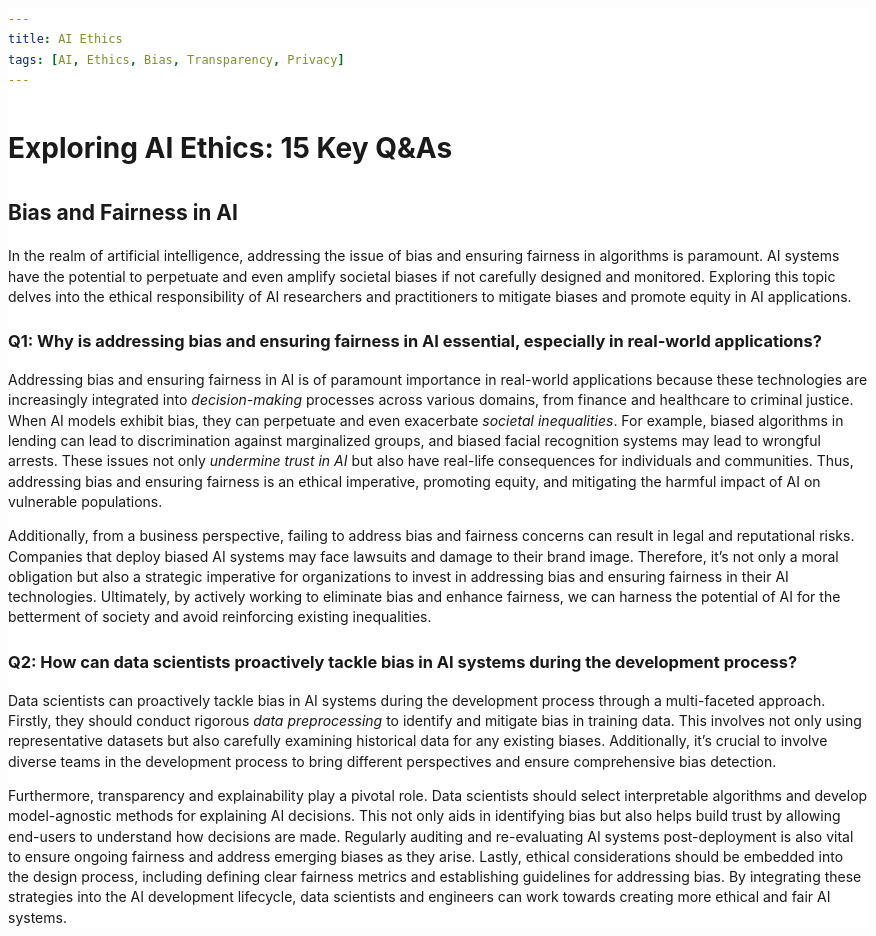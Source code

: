 ```yaml
---
title: AI Ethics
tags: [AI, Ethics, Bias, Transparency, Privacy]
---
```


# Exploring AI Ethics: 15 Key Q&As

## Bias and Fairness in AI

In the realm of artificial intelligence, addressing the issue of bias and ensuring fairness in algorithms is paramount. AI systems have the potential to perpetuate and even amplify societal biases if not carefully designed and monitored. Exploring this topic delves into the ethical responsibility of AI researchers and practitioners to mitigate biases and promote equity in AI applications.

### Q1: Why is addressing bias and ensuring fairness in AI essential, especially in real-world applications?

Addressing bias and ensuring fairness in AI is of paramount importance in real-world applications because these technologies are increasingly integrated into _decision-making_ processes across various domains, from finance and healthcare to criminal justice. When AI models exhibit bias, they can perpetuate and even exacerbate _societal inequalities_. For example, biased algorithms in lending can lead to discrimination against marginalized groups, and biased facial recognition systems may lead to wrongful arrests. These issues not only _undermine trust in AI_ but also have real-life consequences for individuals and communities. Thus, addressing bias and ensuring fairness is an ethical imperative, promoting equity, and mitigating the harmful impact of AI on vulnerable populations.

Additionally, from a business perspective, failing to address bias and fairness concerns can result in legal and reputational risks. Companies that deploy biased AI systems may face lawsuits and damage to their brand image. Therefore, it’s not only a moral obligation but also a strategic imperative for organizations to invest in addressing bias and ensuring fairness in their AI technologies. Ultimately, by actively working to eliminate bias and enhance fairness, we can harness the potential of AI for the betterment of society and avoid reinforcing existing inequalities.

### Q2: How can data scientists proactively tackle bias in AI systems during the development process?

Data scientists can proactively tackle bias in AI systems during the development process through a multi-faceted approach. Firstly, they should conduct rigorous _data preprocessing_ to identify and mitigate bias in training data. This involves not only using representative datasets but also carefully examining historical data for any existing biases. Additionally, it’s crucial to involve diverse teams in the development process to bring different perspectives and ensure comprehensive bias detection.

Furthermore, transparency and explainability play a pivotal role. Data scientists should select interpretable algorithms and develop model-agnostic methods for explaining AI decisions. This not only aids in identifying bias but also helps build trust by allowing end-users to understand how decisions are made. Regularly auditing and re-evaluating AI systems post-deployment is also vital to ensure ongoing fairness and address emerging biases as they arise. Lastly, ethical considerations should be embedded into the design process, including defining clear fairness metrics and establishing guidelines for addressing bias. By integrating these strategies into the AI development lifecycle, data scientists and engineers can work towards creating more ethical and fair AI systems.
